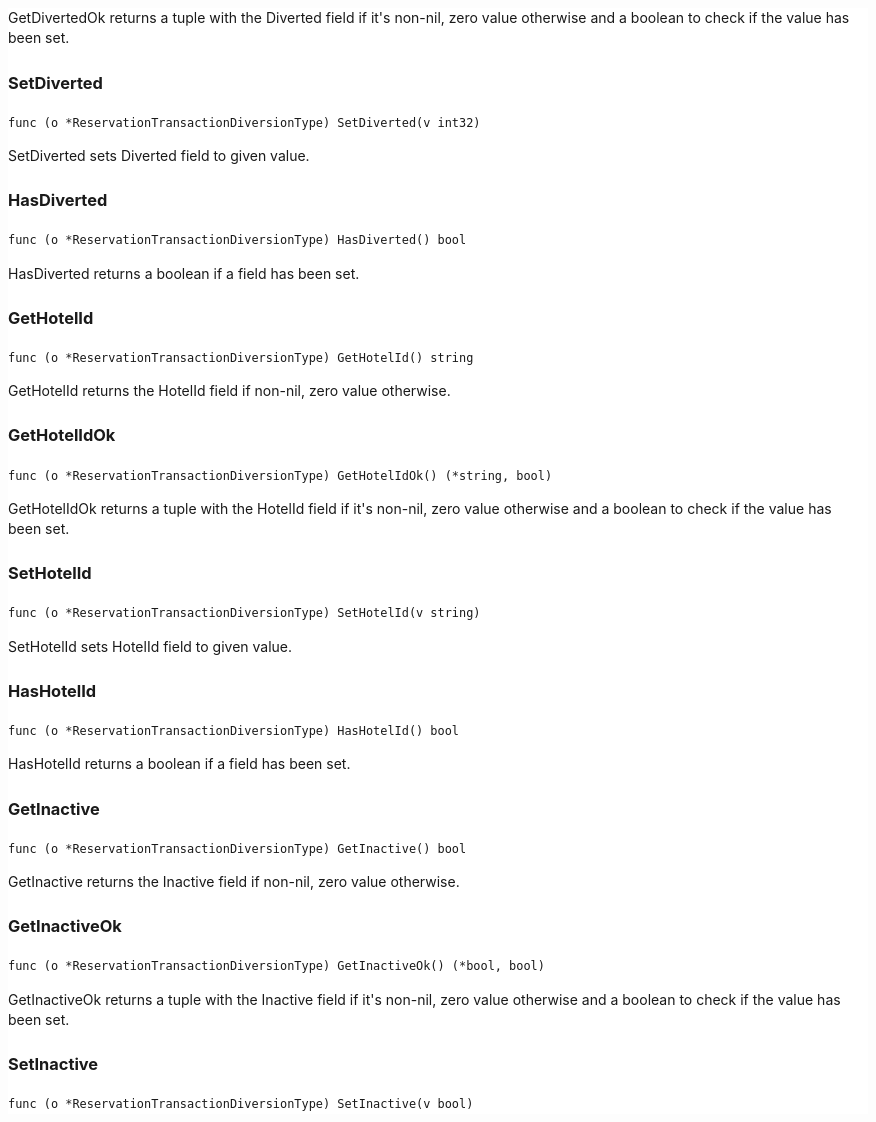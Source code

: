 GetDivertedOk returns a tuple with the Diverted field if it's non-nil, zero value otherwise
and a boolean to check if the value has been set.

### SetDiverted

`func (o *ReservationTransactionDiversionType) SetDiverted(v int32)`

SetDiverted sets Diverted field to given value.

### HasDiverted

`func (o *ReservationTransactionDiversionType) HasDiverted() bool`

HasDiverted returns a boolean if a field has been set.

### GetHotelId

`func (o *ReservationTransactionDiversionType) GetHotelId() string`

GetHotelId returns the HotelId field if non-nil, zero value otherwise.

### GetHotelIdOk

`func (o *ReservationTransactionDiversionType) GetHotelIdOk() (*string, bool)`

GetHotelIdOk returns a tuple with the HotelId field if it's non-nil, zero value otherwise
and a boolean to check if the value has been set.

### SetHotelId

`func (o *ReservationTransactionDiversionType) SetHotelId(v string)`

SetHotelId sets HotelId field to given value.

### HasHotelId

`func (o *ReservationTransactionDiversionType) HasHotelId() bool`

HasHotelId returns a boolean if a field has been set.

### GetInactive

`func (o *ReservationTransactionDiversionType) GetInactive() bool`

GetInactive returns the Inactive field if non-nil, zero value otherwise.

### GetInactiveOk

`func (o *ReservationTransactionDiversionType) GetInactiveOk() (*bool, bool)`

GetInactiveOk returns a tuple with the Inactive field if it's non-nil, zero value otherwise
and a boolean to check if the value has been set.

### SetInactive

`func (o *ReservationTransactionDiversionType) SetInactive(v bool)`
